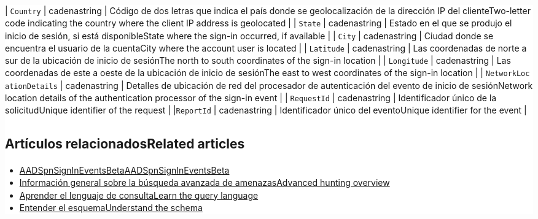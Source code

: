 | `Country`                     | <span data-ttu-id="245e3-195">cadena</span><span class="sxs-lookup"><span data-stu-id="245e3-195">string</span></span>        | <span data-ttu-id="245e3-196">Código de dos letras que indica el país donde se geolocalización de la dirección IP del cliente</span><span class="sxs-lookup"><span data-stu-id="245e3-196">Two-letter code indicating the country where the client IP address is geolocated</span></span>                                                                                                    |
| `State`                           | <span data-ttu-id="245e3-197">cadena</span><span class="sxs-lookup"><span data-stu-id="245e3-197">string</span></span>        | <span data-ttu-id="245e3-198">Estado en el que se produjo el inicio de sesión, si está disponible</span><span class="sxs-lookup"><span data-stu-id="245e3-198">State where the sign-in occurred, if available</span></span>                                                                                                                                      |
| `City`                            | <span data-ttu-id="245e3-199">cadena</span><span class="sxs-lookup"><span data-stu-id="245e3-199">string</span></span>        | <span data-ttu-id="245e3-200">Ciudad donde se encuentra el usuario de la cuenta</span><span class="sxs-lookup"><span data-stu-id="245e3-200">City where the account user is located</span></span>                                                                                                                                              |
| `Latitude`                        | <span data-ttu-id="245e3-201">cadena</span><span class="sxs-lookup"><span data-stu-id="245e3-201">string</span></span>        | <span data-ttu-id="245e3-202">Las coordenadas de norte a sur de la ubicación de inicio de sesión</span><span class="sxs-lookup"><span data-stu-id="245e3-202">The north to south coordinates of the sign-in location</span></span>                                                                                                                              |
| `Longitude`                       | <span data-ttu-id="245e3-203">cadena</span><span class="sxs-lookup"><span data-stu-id="245e3-203">string</span></span>        | <span data-ttu-id="245e3-204">Las coordenadas de este a oeste de la ubicación de inicio de sesión</span><span class="sxs-lookup"><span data-stu-id="245e3-204">The east to west coordinates of the sign-in location</span></span>                                                                                                                                |
| `NetworkLocationDetails`          | <span data-ttu-id="245e3-205">cadena</span><span class="sxs-lookup"><span data-stu-id="245e3-205">string</span></span>        | <span data-ttu-id="245e3-206">Detalles de ubicación de red del procesador de autenticación del evento de inicio de sesión</span><span class="sxs-lookup"><span data-stu-id="245e3-206">Network location details of the authentication processor of the sign-in event</span></span>                                                                                                       |
| `RequestId`                       | <span data-ttu-id="245e3-207">cadena</span><span class="sxs-lookup"><span data-stu-id="245e3-207">string</span></span>        |  <span data-ttu-id="245e3-208">Identificador único de la solicitud</span><span class="sxs-lookup"><span data-stu-id="245e3-208">Unique identifier of the request</span></span>                                                                                                                                                   |
|`ReportId` | <span data-ttu-id="245e3-209">cadena</span><span class="sxs-lookup"><span data-stu-id="245e3-209">string</span></span> | <span data-ttu-id="245e3-210">Identificador único del evento</span><span class="sxs-lookup"><span data-stu-id="245e3-210">Unique identifier for the event</span></span> |

 

 

## <a name="related-articles"></a><span data-ttu-id="245e3-211">Artículos relacionados</span><span class="sxs-lookup"><span data-stu-id="245e3-211">Related articles</span></span>

-   [<span data-ttu-id="245e3-212">AADSpnSignInEventsBeta</span><span class="sxs-lookup"><span data-stu-id="245e3-212">AADSpnSignInEventsBeta</span></span>](./advanced-hunting-aadspnsignineventsbeta-table.md)
-   [<span data-ttu-id="245e3-213">Información general sobre la búsqueda avanzada de amenazas</span><span class="sxs-lookup"><span data-stu-id="245e3-213">Advanced hunting overview</span></span>](/windows/security/threat-protection/microsoft-defender-atp/advanced-hunting-overview)
-   [<span data-ttu-id="245e3-214">Aprender el lenguaje de consulta</span><span class="sxs-lookup"><span data-stu-id="245e3-214">Learn the query language</span></span>](/windows/security/threat-protection/microsoft-defender-atp/advanced-hunting-query-language)
-   [<span data-ttu-id="245e3-215">Entender el esquema</span><span class="sxs-lookup"><span data-stu-id="245e3-215">Understand the schema</span></span>](/windows/security/threat-protection/microsoft-defender-atp/advanced-hunting-schema-reference)

 
